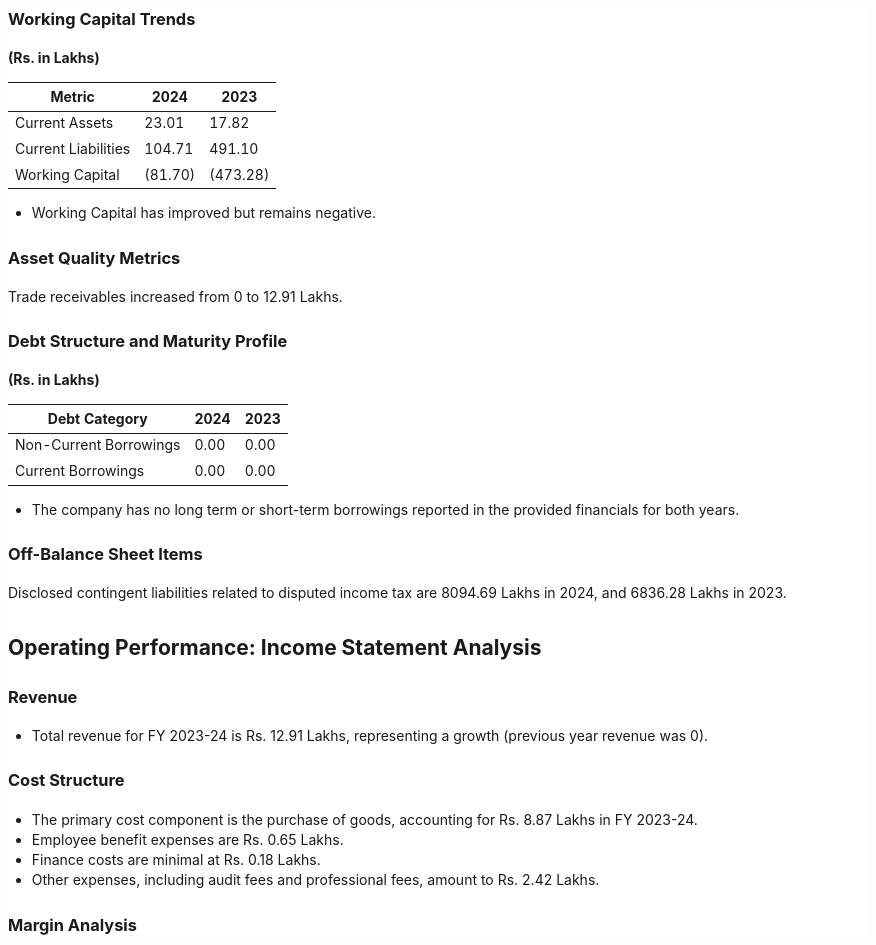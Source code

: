 ### Working Capital Trends

**(Rs. in Lakhs)**

| Metric                | 2024       | 2023        |
| --------------------- | ---------- | ----------- |
| Current Assets        | 23.01     | 17.82      |
| Current Liabilities   | 104.71     | 491.10     |
| Working Capital       | (81.70)    | (473.28)   |

*   Working Capital has improved but remains negative.

### Asset Quality Metrics

Trade receivables increased from 0 to 12.91 Lakhs.

### Debt Structure and Maturity Profile

**(Rs. in Lakhs)**

| Debt Category            | 2024 | 2023 |
| ----------------------- | ---- | ---- |
| Non-Current Borrowings  | 0.00      |    0.00  |
| Current Borrowings      | 0.00    |     0.00 |

*   The company has no long term or short-term borrowings reported in the provided financials for both years.

### Off-Balance Sheet Items

Disclosed contingent liabilities related to disputed income tax are 8094.69 Lakhs in 2024, and 6836.28 Lakhs in 2023.


## Operating Performance: Income Statement Analysis

### Revenue

*   Total revenue for FY 2023-24 is Rs. 12.91 Lakhs, representing a growth (previous year revenue was 0).

### Cost Structure

*   The primary cost component is the purchase of goods, accounting for Rs. 8.87 Lakhs in FY 2023-24.
*   Employee benefit expenses are Rs. 0.65 Lakhs.
*   Finance costs are minimal at Rs. 0.18 Lakhs.
*   Other expenses, including audit fees and professional fees, amount to Rs. 2.42 Lakhs.

### Margin Analysis
